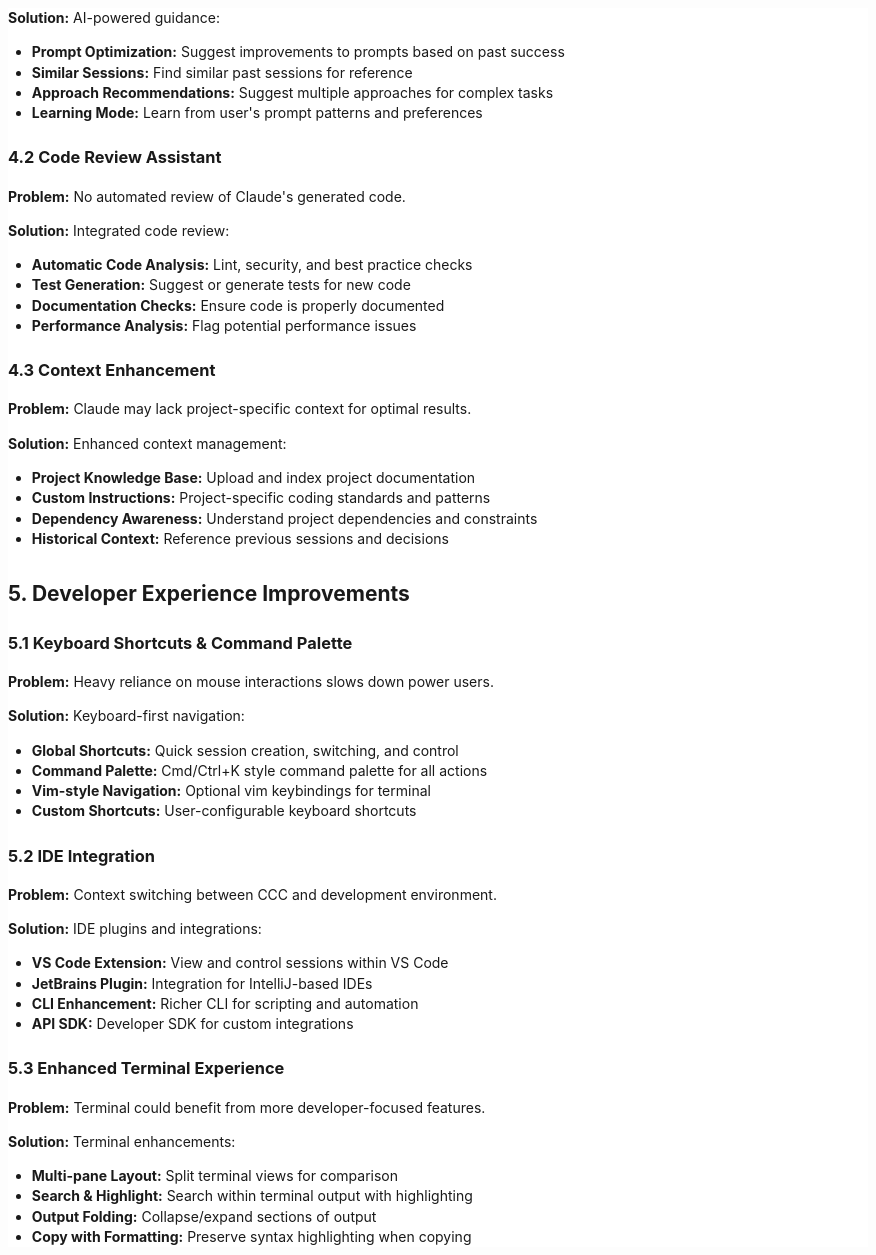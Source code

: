 **Solution:** AI-powered guidance:
- **Prompt Optimization:** Suggest improvements to prompts based on past success
- **Similar Sessions:** Find similar past sessions for reference
- **Approach Recommendations:** Suggest multiple approaches for complex tasks
- **Learning Mode:** Learn from user's prompt patterns and preferences

### 4.2 Code Review Assistant
**Problem:** No automated review of Claude's generated code.

**Solution:** Integrated code review:
- **Automatic Code Analysis:** Lint, security, and best practice checks
- **Test Generation:** Suggest or generate tests for new code
- **Documentation Checks:** Ensure code is properly documented
- **Performance Analysis:** Flag potential performance issues

### 4.3 Context Enhancement
**Problem:** Claude may lack project-specific context for optimal results.

**Solution:** Enhanced context management:
- **Project Knowledge Base:** Upload and index project documentation
- **Custom Instructions:** Project-specific coding standards and patterns
- **Dependency Awareness:** Understand project dependencies and constraints
- **Historical Context:** Reference previous sessions and decisions

## 5. Developer Experience Improvements

### 5.1 Keyboard Shortcuts & Command Palette
**Problem:** Heavy reliance on mouse interactions slows down power users.

**Solution:** Keyboard-first navigation:
- **Global Shortcuts:** Quick session creation, switching, and control
- **Command Palette:** Cmd/Ctrl+K style command palette for all actions
- **Vim-style Navigation:** Optional vim keybindings for terminal
- **Custom Shortcuts:** User-configurable keyboard shortcuts

### 5.2 IDE Integration
**Problem:** Context switching between CCC and development environment.

**Solution:** IDE plugins and integrations:
- **VS Code Extension:** View and control sessions within VS Code
- **JetBrains Plugin:** Integration for IntelliJ-based IDEs
- **CLI Enhancement:** Richer CLI for scripting and automation
- **API SDK:** Developer SDK for custom integrations

### 5.3 Enhanced Terminal Experience
**Problem:** Terminal could benefit from more developer-focused features.

**Solution:** Terminal enhancements:
- **Multi-pane Layout:** Split terminal views for comparison
- **Search & Highlight:** Search within terminal output with highlighting
- **Output Folding:** Collapse/expand sections of output
- **Copy with Formatting:** Preserve syntax highlighting when copying
